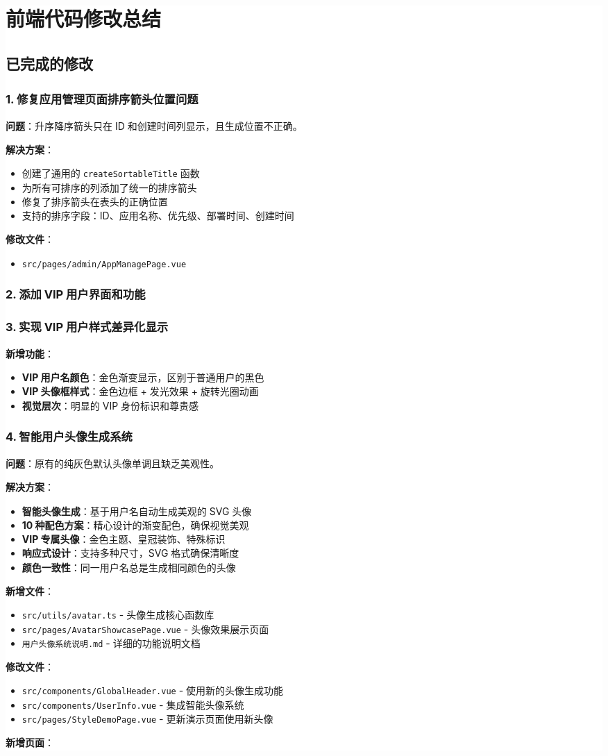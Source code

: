 # 前端代码修改总结

## 已完成的修改

### 1. 修复应用管理页面排序箭头位置问题

**问题**：升序降序箭头只在 ID 和创建时间列显示，且生成位置不正确。

**解决方案**：

- 创建了通用的 `createSortableTitle` 函数
- 为所有可排序的列添加了统一的排序箭头
- 修复了排序箭头在表头的正确位置
- 支持的排序字段：ID、应用名称、优先级、部署时间、创建时间

**修改文件**：

- `src/pages/admin/AppManagePage.vue`

### 2. 添加 VIP 用户界面和功能

### 3. 实现 VIP 用户样式差异化显示

**新增功能**：

- **VIP 用户名颜色**：金色渐变显示，区别于普通用户的黑色
- **VIP 头像框样式**：金色边框 + 发光效果 + 旋转光圈动画
- **视觉层次**：明显的 VIP 身份标识和尊贵感

### 4. 智能用户头像生成系统

**问题**：原有的纯灰色默认头像单调且缺乏美观性。

**解决方案**：

- **智能头像生成**：基于用户名自动生成美观的 SVG 头像
- **10 种配色方案**：精心设计的渐变配色，确保视觉美观
- **VIP 专属头像**：金色主题、皇冠装饰、特殊标识
- **响应式设计**：支持多种尺寸，SVG 格式确保清晰度
- **颜色一致性**：同一用户名总是生成相同颜色的头像

**新增文件**：

- `src/utils/avatar.ts` - 头像生成核心函数库
- `src/pages/AvatarShowcasePage.vue` - 头像效果展示页面
- `用户头像系统说明.md` - 详细的功能说明文档

**修改文件**：

- `src/components/GlobalHeader.vue` - 使用新的头像生成功能
- `src/components/UserInfo.vue` - 集成智能头像系统
- `src/pages/StyleDemoPage.vue` - 更新演示页面使用新头像

**新增页面**：
